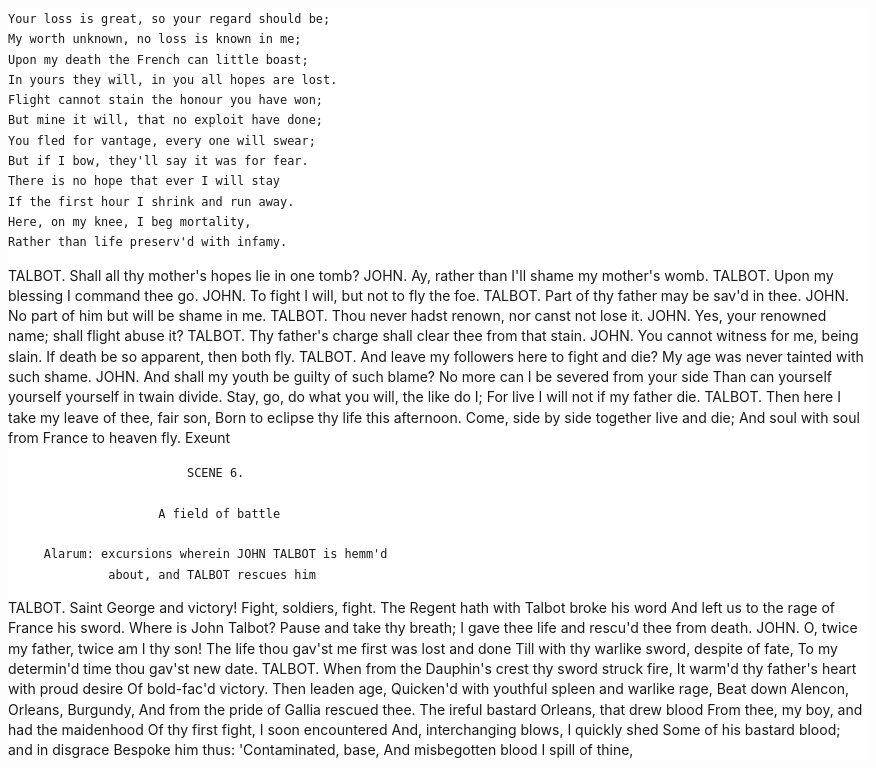     Your loss is great, so your regard should be;
    My worth unknown, no loss is known in me;
    Upon my death the French can little boast;
    In yours they will, in you all hopes are lost.
    Flight cannot stain the honour you have won;
    But mine it will, that no exploit have done;
    You fled for vantage, every one will swear;
    But if I bow, they'll say it was for fear.
    There is no hope that ever I will stay
    If the first hour I shrink and run away.
    Here, on my knee, I beg mortality,
    Rather than life preserv'd with infamy.
  TALBOT. Shall all thy mother's hopes lie in one tomb?
  JOHN. Ay, rather than I'll shame my mother's womb.
  TALBOT. Upon my blessing I command thee go.
  JOHN. To fight I will, but not to fly the foe.
  TALBOT. Part of thy father may be sav'd in thee.
  JOHN. No part of him but will be shame in me.
  TALBOT. Thou never hadst renown, nor canst not lose it.
  JOHN. Yes, your renowned name; shall flight abuse it?
  TALBOT. Thy father's charge shall clear thee from that stain.
  JOHN. You cannot witness for me, being slain.
    If death be so apparent, then both fly.
  TALBOT. And leave my followers here to fight and die?
    My age was never tainted with such shame.
  JOHN. And shall my youth be guilty of such blame?
    No more can I be severed from your side
    Than can yourself yourself yourself in twain divide.
    Stay, go, do what you will, the like do I;
    For live I will not if my father die.
  TALBOT. Then here I take my leave of thee, fair son,
    Born to eclipse thy life this afternoon.
    Come, side by side together live and die;
    And soul with soul from France to heaven fly.         Exeunt

                             SCENE 6.

                         A field of battle

         Alarum: excursions wherein JOHN TALBOT is hemm'd
                  about, and TALBOT rescues him

  TALBOT. Saint George and victory! Fight, soldiers, fight.
    The Regent hath with Talbot broke his word
    And left us to the rage of France his sword.
    Where is John Talbot? Pause and take thy breath;
    I gave thee life and rescu'd thee from death.
  JOHN. O, twice my father, twice am I thy son!
    The life thou gav'st me first was lost and done
    Till with thy warlike sword, despite of fate,
    To my determin'd time thou gav'st new date.
  TALBOT. When from the Dauphin's crest thy sword struck
    fire,
    It warm'd thy father's heart with proud desire
    Of bold-fac'd victory. Then leaden age,
    Quicken'd with youthful spleen and warlike rage,
    Beat down Alencon, Orleans, Burgundy,
    And from the pride of Gallia rescued thee.
    The ireful bastard Orleans, that drew blood
    From thee, my boy, and had the maidenhood
    Of thy first fight, I soon encountered
    And, interchanging blows, I quickly shed
    Some of his bastard blood; and in disgrace
    Bespoke him thus: 'Contaminated, base,
    And misbegotten blood I spill of thine,